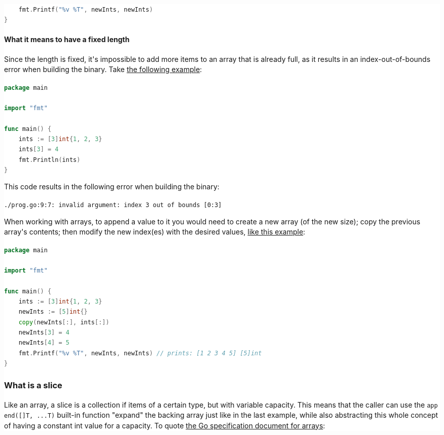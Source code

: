 ```go
	fmt.Printf("%v %T", newInts, newInts)
}
```

#### What it means to have a fixed length

Since the length is fixed, it's impossible to add more items to an array that is already full, as it results in an index-out-of-bounds error when building the binary. Take [the following example](https://go.dev/play/p/AU6kvPWDrmu):

```go
package main

import "fmt"

func main() {
	ints := [3]int{1, 2, 3}
	ints[3] = 4
	fmt.Println(ints)
}
```

This code results in the following error when building the binary:

```
./prog.go:9:7: invalid argument: index 3 out of bounds [0:3]
```

When working with arrays, to append a value to it you would need to create a new array (of the new size); copy the previous array's contents; then modify the new index(es) with the desired values, [like this example](https://go.dev/play/p/_TtKCcBzbku):

```go
package main

import "fmt"

func main() {
	ints := [3]int{1, 2, 3}
	newInts := [5]int{}
	copy(newInts[:], ints[:])
	newInts[3] = 4
	newInts[4] = 5
	fmt.Printf("%v %T", newInts, newInts) // prints: [1 2 3 4 5] [5]int
}
```


### What is a slice

Like an array, a slice is a collection if items of a certain type, but with variable capacity. This means that the caller can use the `append([]T, ...T)` built-in function "expand" the backing array just like in the last example, while also abstracting this whole concept of having a constant int value for a capacity. To quote [the Go specification document for arrays](https://go.dev/ref/spec#Slice_types): 
